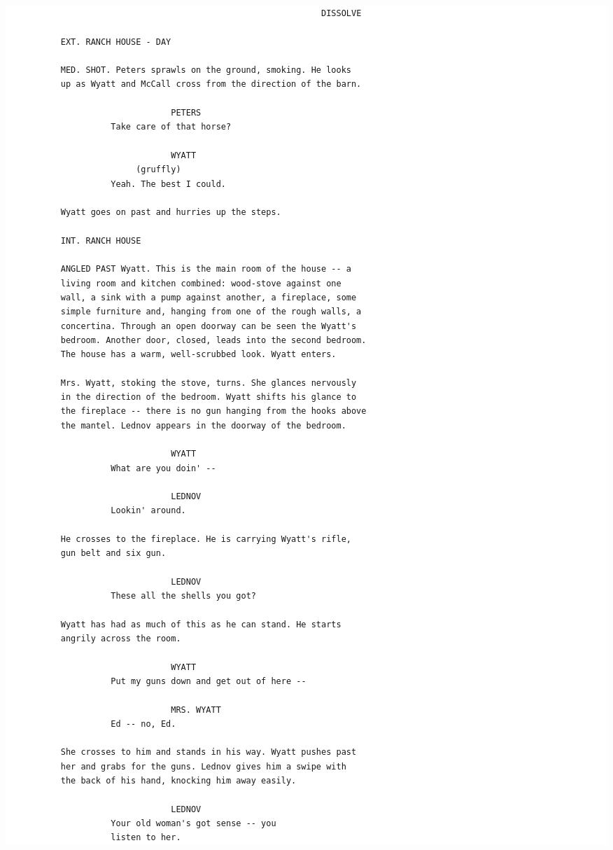                                                                    DISSOLVE

               EXT. RANCH HOUSE - DAY

               MED. SHOT. Peters sprawls on the ground, smoking. He looks 
               up as Wyatt and McCall cross from the direction of the barn.

                                     PETERS
                         Take care of that horse?

                                     WYATT
                              (gruffly)
                         Yeah. The best I could.

               Wyatt goes on past and hurries up the steps.

               INT. RANCH HOUSE

               ANGLED PAST Wyatt. This is the main room of the house -- a 
               living room and kitchen combined: wood-stove against one 
               wall, a sink with a pump against another, a fireplace, some 
               simple furniture and, hanging from one of the rough walls, a 
               concertina. Through an open doorway can be seen the Wyatt's 
               bedroom. Another door, closed, leads into the second bedroom. 
               The house has a warm, well-scrubbed look. Wyatt enters.

               Mrs. Wyatt, stoking the stove, turns. She glances nervously 
               in the direction of the bedroom. Wyatt shifts his glance to 
               the fireplace -- there is no gun hanging from the hooks above 
               the mantel. Lednov appears in the doorway of the bedroom.

                                     WYATT
                         What are you doin' --

                                     LEDNOV
                         Lookin' around.

               He crosses to the fireplace. He is carrying Wyatt's rifle, 
               gun belt and six gun.

                                     LEDNOV
                         These all the shells you got?

               Wyatt has had as much of this as he can stand. He starts 
               angrily across the room.

                                     WYATT
                         Put my guns down and get out of here --

                                     MRS. WYATT
                         Ed -- no, Ed.

               She crosses to him and stands in his way. Wyatt pushes past 
               her and grabs for the guns. Lednov gives him a swipe with 
               the back of his hand, knocking him away easily.

                                     LEDNOV
                         Your old woman's got sense -- you 
                         listen to her.
